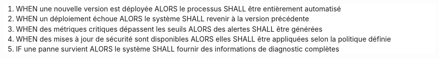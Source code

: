 1. WHEN une nouvelle version est déployée ALORS le processus SHALL être entièrement automatisé
2. WHEN un déploiement échoue ALORS le système SHALL revenir à la version précédente
3. WHEN des métriques critiques dépassent les seuils ALORS des alertes SHALL être générées
4. WHEN des mises à jour de sécurité sont disponibles ALORS elles SHALL être appliquées selon la politique définie
5. IF une panne survient ALORS le système SHALL fournir des informations de diagnostic complètes